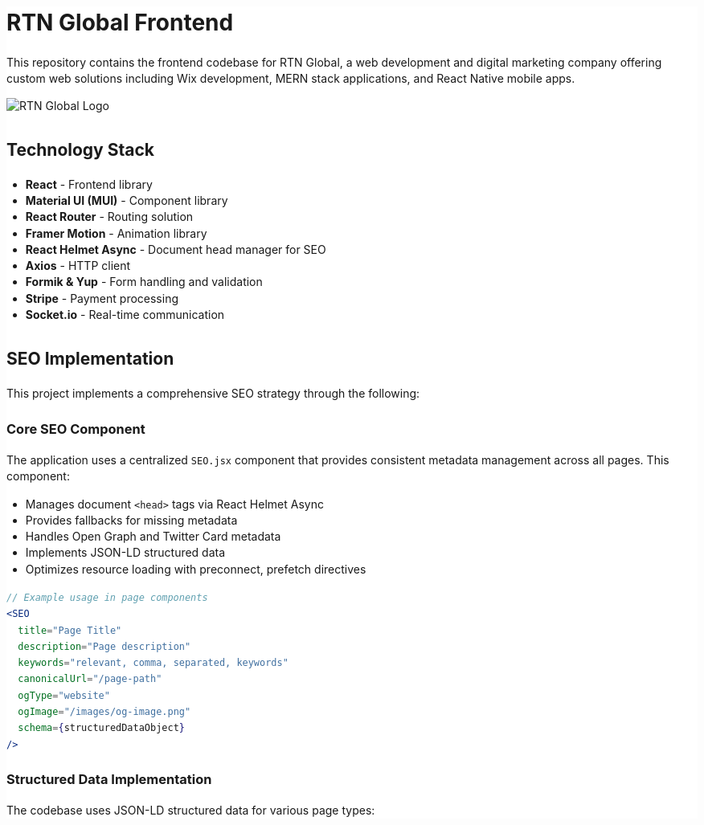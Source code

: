 # RTN Global Frontend

This repository contains the frontend codebase for RTN Global, a web development and digital marketing company offering custom web solutions including Wix development, MERN stack applications, and React Native mobile apps.

![RTN Global Logo](https://rtnglobal.site/images/logo.png)

## Technology Stack

- **React** - Frontend library
- **Material UI (MUI)** - Component library
- **React Router** - Routing solution
- **Framer Motion** - Animation library
- **React Helmet Async** - Document head manager for SEO
- **Axios** - HTTP client
- **Formik & Yup** - Form handling and validation
- **Stripe** - Payment processing
- **Socket.io** - Real-time communication

## SEO Implementation

This project implements a comprehensive SEO strategy through the following:

### Core SEO Component

The application uses a centralized `SEO.jsx` component that provides consistent metadata management across all pages. This component:

- Manages document `<head>` tags via React Helmet Async
- Provides fallbacks for missing metadata
- Handles Open Graph and Twitter Card metadata
- Implements JSON-LD structured data
- Optimizes resource loading with preconnect, prefetch directives

```jsx
// Example usage in page components
<SEO
  title="Page Title"
  description="Page description"
  keywords="relevant, comma, separated, keywords"
  canonicalUrl="/page-path"
  ogType="website"
  ogImage="/images/og-image.png"
  schema={structuredDataObject}
/>
```

### Structured Data Implementation

The codebase uses JSON-LD structured data for various page types:
